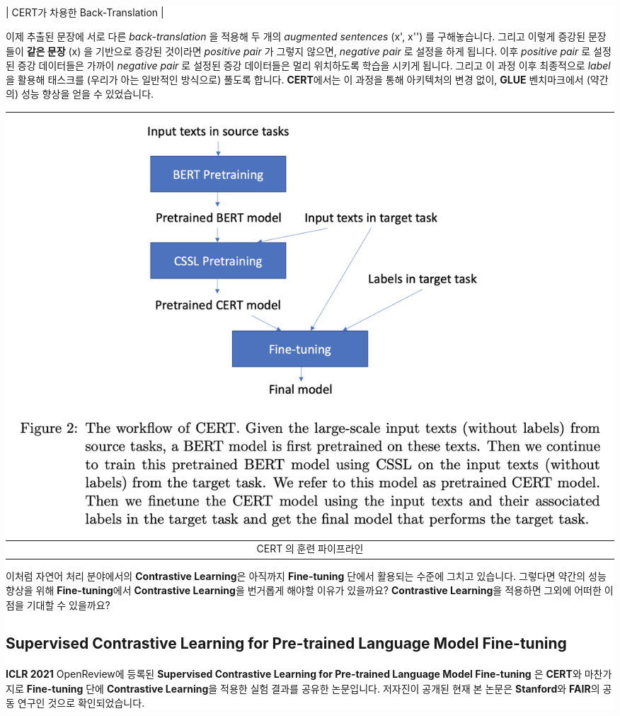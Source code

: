 | CERT가 차용한 Back-Translation |

이제 추출된 문장에 서로 다른 _back-translation_ 을 적용해 두 개의 _augmented sentences_ (x', x'') 를 구해놓습니다. 그리고 이렇게 증강된 문장들이 **같은 문장** (x) 을 기반으로 증강된 것이라면 _positive pair_ 가 그렇지 않으면, _negative pair_ 로 설정을 하게 됩니다. 이후 _positive pair_ 로 설정된 증강 데이터들은 가까이 _negative pair_ 로 설정된 증강 데이터들은 멀리 위치하도록 학습을 시키게 됩니다. 그리고 이 과정 이후 최종적으로 _label_ 을 활용해 태스크를 (우리가 아는 일반적인 방식으로) 풀도록 합니다. **CERT**에서는 이 과정을 통해 아키텍처의 변경 없이, **GLUE** 벤치마크에서 (약간의) 성능 향상을 얻을 수 있었습니다.

| ![](./images/cert.png) |
|:-----:|
| CERT 의 훈련 파이프라인 |

이처럼 자연어 처리 분야에서의 **Contrastive Learning**은 아직까지 **Fine-tuning** 단에서 활용되는 수준에 그치고 있습니다. 그렇다면 약간의 성능 향상을 위해 **Fine-tuning**에서 **Contrastive Learning**을 번거롭게 해야할 이유가 있을까요? **Contrastive Learning**을 적용하면 그외에 어떠한 이점을 기대할 수 있을까요?


## Supervised Contrastive Learning for Pre-trained Language Model Fine-tuning

**ICLR 2021** OpenReview에 등록된 **Supervised Contrastive Learning for Pre-trained Language Model Fine-tuning** 은 **CERT**와 마찬가지로 **Fine-tuning** 단에 **Contrastive Learning**을 적용한 실험 결과를 공유한 논문입니다. 저자진이 공개된 현재 본 논문은 **Stanford**와 **FAIR**의 공동 연구인 것으로 확인되었습니다.
